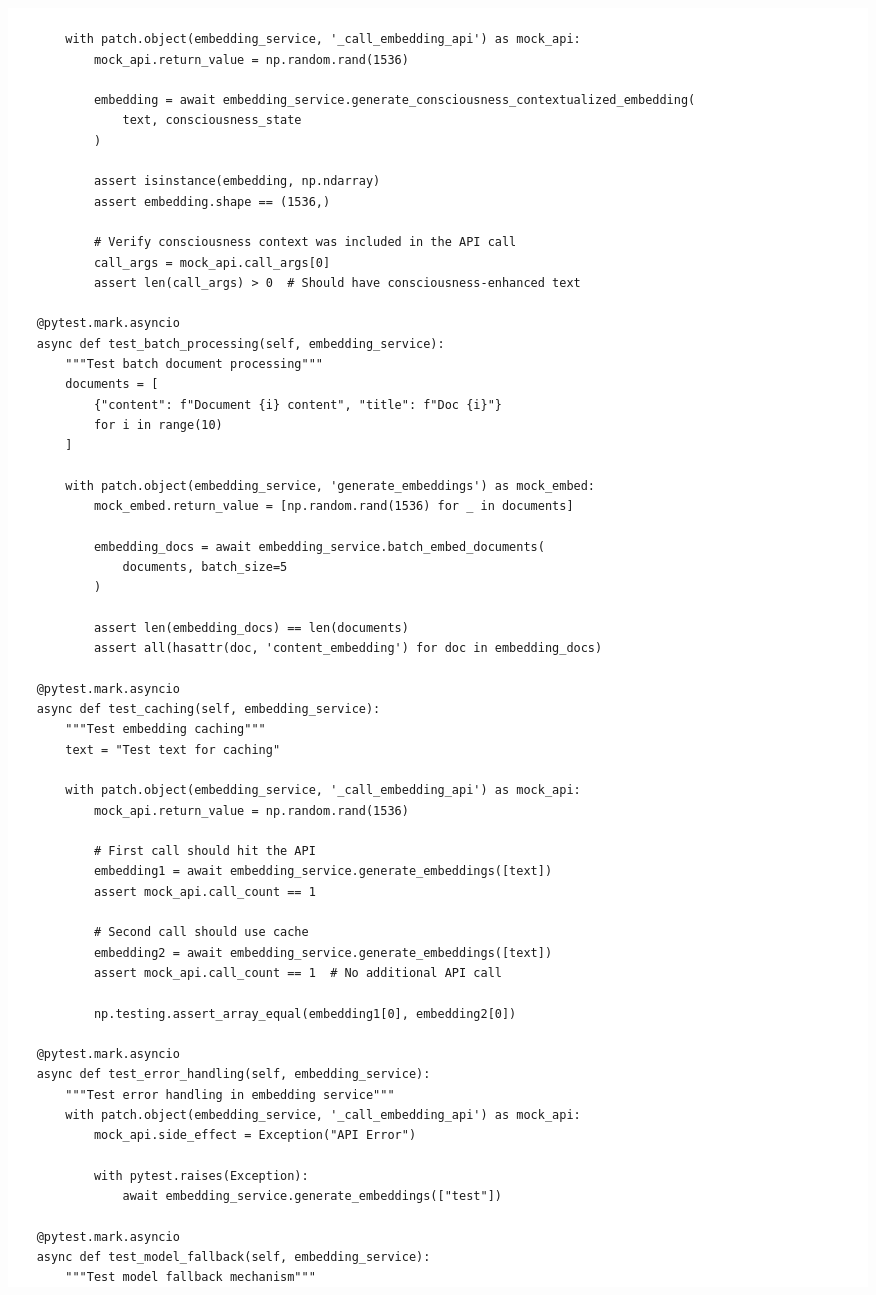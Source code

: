 ```mermaid

        with patch.object(embedding_service, '_call_embedding_api') as mock_api:
            mock_api.return_value = np.random.rand(1536)

            embedding = await embedding_service.generate_consciousness_contextualized_embedding(
                text, consciousness_state
            )

            assert isinstance(embedding, np.ndarray)
            assert embedding.shape == (1536,)

            # Verify consciousness context was included in the API call
            call_args = mock_api.call_args[0]
            assert len(call_args) > 0  # Should have consciousness-enhanced text

    @pytest.mark.asyncio
    async def test_batch_processing(self, embedding_service):
        """Test batch document processing"""
        documents = [
            {"content": f"Document {i} content", "title": f"Doc {i}"}
            for i in range(10)
        ]

        with patch.object(embedding_service, 'generate_embeddings') as mock_embed:
            mock_embed.return_value = [np.random.rand(1536) for _ in documents]

            embedding_docs = await embedding_service.batch_embed_documents(
                documents, batch_size=5
            )

            assert len(embedding_docs) == len(documents)
            assert all(hasattr(doc, 'content_embedding') for doc in embedding_docs)

    @pytest.mark.asyncio
    async def test_caching(self, embedding_service):
        """Test embedding caching"""
        text = "Test text for caching"

        with patch.object(embedding_service, '_call_embedding_api') as mock_api:
            mock_api.return_value = np.random.rand(1536)

            # First call should hit the API
            embedding1 = await embedding_service.generate_embeddings([text])
            assert mock_api.call_count == 1

            # Second call should use cache
            embedding2 = await embedding_service.generate_embeddings([text])
            assert mock_api.call_count == 1  # No additional API call

            np.testing.assert_array_equal(embedding1[0], embedding2[0])

    @pytest.mark.asyncio
    async def test_error_handling(self, embedding_service):
        """Test error handling in embedding service"""
        with patch.object(embedding_service, '_call_embedding_api') as mock_api:
            mock_api.side_effect = Exception("API Error")

            with pytest.raises(Exception):
                await embedding_service.generate_embeddings(["test"])

    @pytest.mark.asyncio
    async def test_model_fallback(self, embedding_service):
        """Test model fallback mechanism"""
```